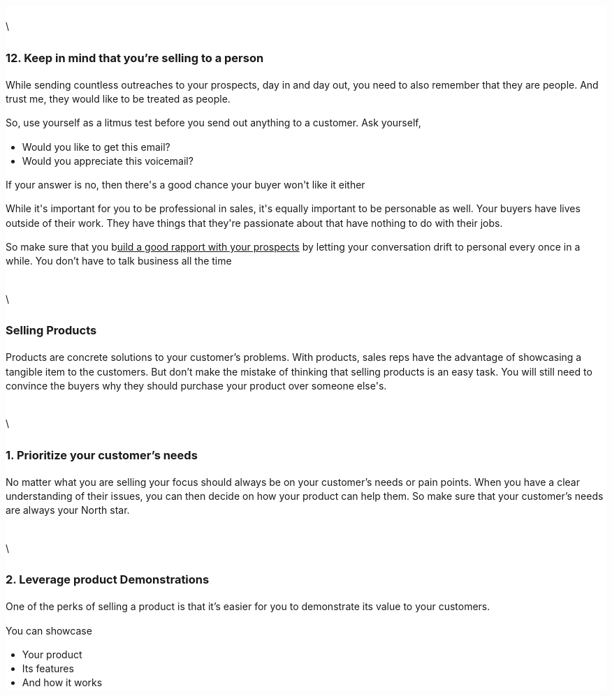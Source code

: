 \
\

### **12. Keep in mind that you’re selling to a person**

While sending countless outreaches to your prospects, day in and day out, you need to also remember that they are people. And trust me, they would like to be treated as people.

So, use yourself as a litmus test before you send out anything to a customer. Ask yourself, 

* Would you like to get this email?
* Would you appreciate this voicemail? 


<div class="ml_special_div_blog ml-margin-bottom10">
  <div class="ml_special_div_blog_content ml-margin-top10 ml-margin-bottom10">
    <p>If your answer is no, then there's a good chance your buyer won't like it either </p>
    <p>While it's important for you to be professional in sales, it's equally important to be personable as well. Your buyers have lives outside of their work. They have things that they're passionate about that have nothing to do with their jobs. </p>
    <p>So make sure that you b<a href="https://www.smartwinnr.com/post/4-techniques-to-build-rapport-virtually/">uild a good rapport with your prospects</a> by letting your conversation drift to personal every once in a while. You don’t have to talk business all the time </p>
  </div>
</div>

\
\

### **Selling Products**

Products are concrete solutions to your customer’s problems. With products, sales reps have the advantage of showcasing a tangible item to the customers. But don’t make the mistake of thinking that selling products is an easy task. You will still need to convince the buyers why they should purchase your product over someone else's.

\
\

### **1. Prioritize your customer’s needs**

No matter what you are selling your focus should always be on your customer’s needs or pain points. When you have a clear understanding of their issues, you can then decide on how your product can help them. So make sure that your customer’s needs are always your North star.

\
\

### **2. Leverage product Demonstrations**

One of the perks of selling a product is that it’s easier for you to demonstrate its value to your customers. 

You can showcase 

* Your product  
* Its features  
* And how it works 
